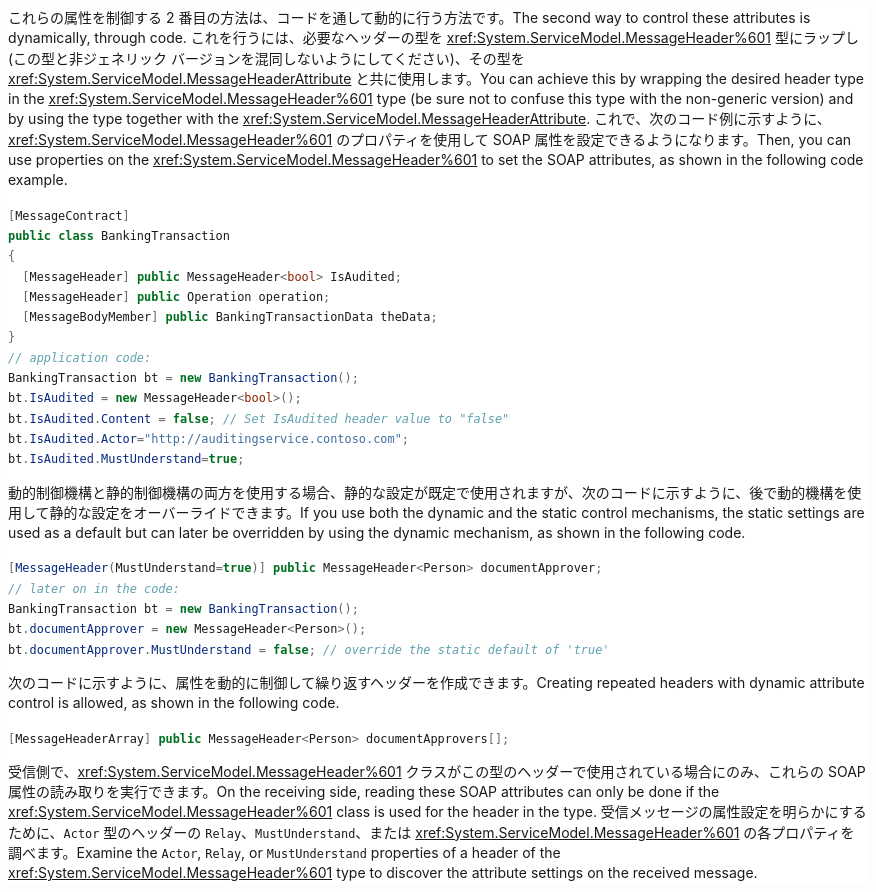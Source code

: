  <span data-ttu-id="1e57e-214">これらの属性を制御する 2 番目の方法は、コードを通して動的に行う方法です。</span><span class="sxs-lookup"><span data-stu-id="1e57e-214">The second way to control these attributes is dynamically, through code.</span></span> <span data-ttu-id="1e57e-215">これを行うには、必要なヘッダーの型を <xref:System.ServiceModel.MessageHeader%601> 型にラップし (この型と非ジェネリック バージョンを混同しないようにしてください)、その型を <xref:System.ServiceModel.MessageHeaderAttribute> と共に使用します。</span><span class="sxs-lookup"><span data-stu-id="1e57e-215">You can achieve this by wrapping the desired header type in the <xref:System.ServiceModel.MessageHeader%601> type (be sure not to confuse this type with the non-generic version) and by using the type together with the <xref:System.ServiceModel.MessageHeaderAttribute>.</span></span> <span data-ttu-id="1e57e-216">これで、次のコード例に示すように、<xref:System.ServiceModel.MessageHeader%601> のプロパティを使用して SOAP 属性を設定できるようになります。</span><span class="sxs-lookup"><span data-stu-id="1e57e-216">Then, you can use properties on the <xref:System.ServiceModel.MessageHeader%601> to set the SOAP attributes, as shown in the following code example.</span></span>  
  
```csharp  
[MessageContract]  
public class BankingTransaction  
{  
  [MessageHeader] public MessageHeader<bool> IsAudited;  
  [MessageHeader] public Operation operation;  
  [MessageBodyMember] public BankingTransactionData theData;  
}  
// application code:  
BankingTransaction bt = new BankingTransaction();  
bt.IsAudited = new MessageHeader<bool>();  
bt.IsAudited.Content = false; // Set IsAudited header value to "false"  
bt.IsAudited.Actor="http://auditingservice.contoso.com";  
bt.IsAudited.MustUnderstand=true;  
```  
  
 <span data-ttu-id="1e57e-217">動的制御機構と静的制御機構の両方を使用する場合、静的な設定が既定で使用されますが、次のコードに示すように、後で動的機構を使用して静的な設定をオーバーライドできます。</span><span class="sxs-lookup"><span data-stu-id="1e57e-217">If you use both the dynamic and the static control mechanisms, the static settings are used as a default but can later be overridden by using the dynamic mechanism, as shown in the following code.</span></span>  
  
```csharp  
[MessageHeader(MustUnderstand=true)] public MessageHeader<Person> documentApprover;  
// later on in the code:  
BankingTransaction bt = new BankingTransaction();  
bt.documentApprover = new MessageHeader<Person>();  
bt.documentApprover.MustUnderstand = false; // override the static default of 'true'  
```  
  
 <span data-ttu-id="1e57e-218">次のコードに示すように、属性を動的に制御して繰り返すヘッダーを作成できます。</span><span class="sxs-lookup"><span data-stu-id="1e57e-218">Creating repeated headers with dynamic attribute control is allowed, as shown in the following code.</span></span>  
  
```csharp  
[MessageHeaderArray] public MessageHeader<Person> documentApprovers[];  
```  
  
 <span data-ttu-id="1e57e-219">受信側で、<xref:System.ServiceModel.MessageHeader%601> クラスがこの型のヘッダーで使用されている場合にのみ、これらの SOAP 属性の読み取りを実行できます。</span><span class="sxs-lookup"><span data-stu-id="1e57e-219">On the receiving side, reading these SOAP attributes can only be done if the <xref:System.ServiceModel.MessageHeader%601> class is used for the header in the type.</span></span> <span data-ttu-id="1e57e-220">受信メッセージの属性設定を明らかにするために、`Actor` 型のヘッダーの `Relay`、`MustUnderstand`、または <xref:System.ServiceModel.MessageHeader%601> の各プロパティを調べます。</span><span class="sxs-lookup"><span data-stu-id="1e57e-220">Examine the `Actor`, `Relay`, or `MustUnderstand` properties of a header of the <xref:System.ServiceModel.MessageHeader%601> type to discover the attribute settings on the received message.</span></span>  
  